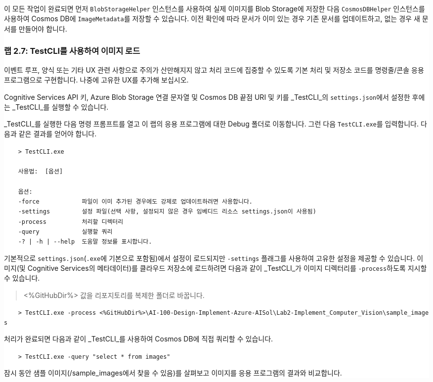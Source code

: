 이 모든 작업이 완료되면 먼저 `BlobStorageHelper` 인스턴스를 사용하여 실제 이미지를 Blob Storage에 저장한 다음 `CosmosDBHelper` 인스턴스를 사용하여 Cosmos DB에 `ImageMetadata`를 저장할 수 있습니다. 이전 확인에 따라 문서가 이미 있는 경우 기존 문서를 업데이트하고, 없는 경우 새 문서를 만들어야 합니다.

### 랩 2.7: TestCLI를 사용하여 이미지 로드

이벤트 루프, 양식 또는 기타 UX 관련 사항으로 주의가 산만해지지 않고 처리 코드에 집중할 수 있도록 기본 처리 및 저장소 코드를 명령줄/콘솔 응용 프로그램으로 구현합니다. 나중에 고유한 UX를 추가해 보십시오.

Cognitive Services API 키, Azure Blob Storage 연결 문자열 및 Cosmos DB 끝점 URI 및 키를 _TestCLI_의 `settings.json`에서 설정한 후에는 _TestCLI_를 실행할 수 있습니다.

_TestCLI_를 실행한 다음 명령 프롬프트를 열고 이 랩의 응용 프로그램에 대한 Debug 폴더로 이동합니다. 그런 다음 `TestCLI.exe`를 입력합니다. 다음과 같은 결과를 얻어야 합니다.

```
    > TestCLI.exe

    사용법:  [옵션]

    옵션:
    -force            파일이 이미 추가된 경우에도 강제로 업데이트하려면 사용합니다.
    -settings         설정 파일(선택 사항, 설정되지 않은 경우 임베디드 리소스 settings.json이 사용됨)
    -process          처리할 디렉터리
    -query            실행할 쿼리
    -? | -h | --help  도움말 정보를 표시합니다.
```

기본적으로 `settings.json`(`.exe`에 기본으로 포함됨)에서 설정이 로드되지만 `-settings` 플래그를 사용하여 고유한 설정을 제공할 수 있습니다. 이미지(및 Cognitive Services의 메타데이터)를 클라우드 저장소에 로드하려면 다음과 같이 _TestCLI_가 이미지 디렉터리를 `-process`하도록 지시할 수 있습니다.

><%GitHubDir%> 값을 리포지토리를 복제한 폴더로 바꿉니다.

```
    > TestCLI.exe -process <%GitHubDir%>\AI-100-Design-Implement-Azure-AISol\Lab2-Implement_Computer_Vision\sample_images
```

처리가 완료되면 다음과 같이 _TestCLI_를 사용하여 Cosmos DB에 직접 쿼리할 수 있습니다.

```
    > TestCLI.exe -query "select * from images"
```

잠시 동안 샘플 이미지(/sample_images에서 찾을 수 있음)를 살펴보고 이미지를 응용 프로그램의 결과와 비교합니다.
